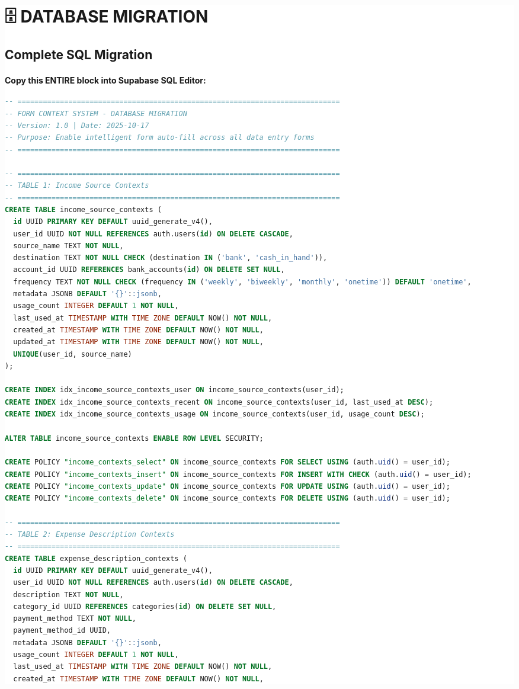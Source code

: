 
# 🗄️ DATABASE MIGRATION

## Complete SQL Migration

**Copy this ENTIRE block into Supabase SQL Editor:**

```sql
-- ============================================================================
-- FORM CONTEXT SYSTEM - DATABASE MIGRATION
-- Version: 1.0 | Date: 2025-10-17
-- Purpose: Enable intelligent form auto-fill across all data entry forms
-- ============================================================================

-- ============================================================================
-- TABLE 1: Income Source Contexts
-- ============================================================================
CREATE TABLE income_source_contexts (
  id UUID PRIMARY KEY DEFAULT uuid_generate_v4(),
  user_id UUID NOT NULL REFERENCES auth.users(id) ON DELETE CASCADE,
  source_name TEXT NOT NULL,
  destination TEXT NOT NULL CHECK (destination IN ('bank', 'cash_in_hand')),
  account_id UUID REFERENCES bank_accounts(id) ON DELETE SET NULL,
  frequency TEXT NOT NULL CHECK (frequency IN ('weekly', 'biweekly', 'monthly', 'onetime')) DEFAULT 'onetime',
  metadata JSONB DEFAULT '{}'::jsonb,
  usage_count INTEGER DEFAULT 1 NOT NULL,
  last_used_at TIMESTAMP WITH TIME ZONE DEFAULT NOW() NOT NULL,
  created_at TIMESTAMP WITH TIME ZONE DEFAULT NOW() NOT NULL,
  updated_at TIMESTAMP WITH TIME ZONE DEFAULT NOW() NOT NULL,
  UNIQUE(user_id, source_name)
);

CREATE INDEX idx_income_source_contexts_user ON income_source_contexts(user_id);
CREATE INDEX idx_income_source_contexts_recent ON income_source_contexts(user_id, last_used_at DESC);
CREATE INDEX idx_income_source_contexts_usage ON income_source_contexts(user_id, usage_count DESC);

ALTER TABLE income_source_contexts ENABLE ROW LEVEL SECURITY;

CREATE POLICY "income_contexts_select" ON income_source_contexts FOR SELECT USING (auth.uid() = user_id);
CREATE POLICY "income_contexts_insert" ON income_source_contexts FOR INSERT WITH CHECK (auth.uid() = user_id);
CREATE POLICY "income_contexts_update" ON income_source_contexts FOR UPDATE USING (auth.uid() = user_id);
CREATE POLICY "income_contexts_delete" ON income_source_contexts FOR DELETE USING (auth.uid() = user_id);

-- ============================================================================
-- TABLE 2: Expense Description Contexts
-- ============================================================================
CREATE TABLE expense_description_contexts (
  id UUID PRIMARY KEY DEFAULT uuid_generate_v4(),
  user_id UUID NOT NULL REFERENCES auth.users(id) ON DELETE CASCADE,
  description TEXT NOT NULL,
  category_id UUID REFERENCES categories(id) ON DELETE SET NULL,
  payment_method TEXT NOT NULL,
  payment_method_id UUID,
  metadata JSONB DEFAULT '{}'::jsonb,
  usage_count INTEGER DEFAULT 1 NOT NULL,
  last_used_at TIMESTAMP WITH TIME ZONE DEFAULT NOW() NOT NULL,
  created_at TIMESTAMP WITH TIME ZONE DEFAULT NOW() NOT NULL,
```